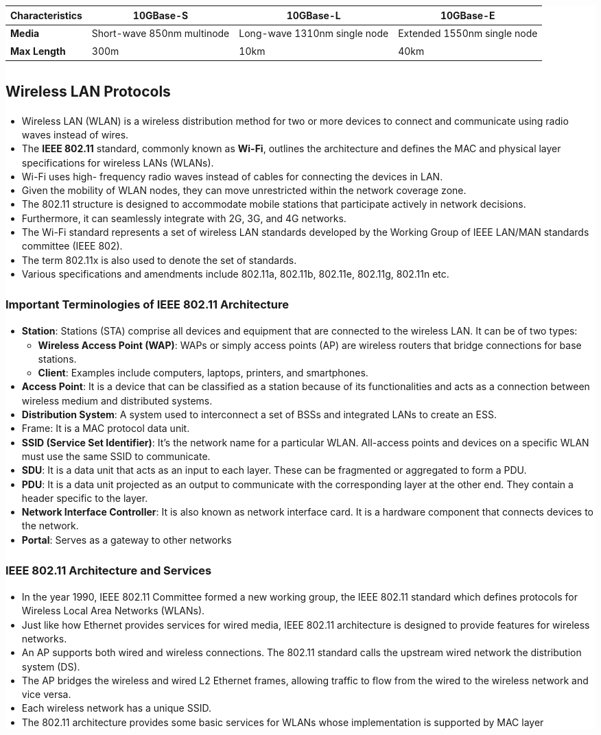 | **Characteristics** | **10GBase-S**              | **10GBase-L**                | **10GBase-E**               |
| ------------------- | -------------------------- | ---------------------------- | --------------------------- |
| **Media**           | Short-wave 850nm multinode | Long-wave 1310nm single node | Extended 1550nm single node |
| **Max Length**      | 300m                       | 10km                         | 40km                        |

## Wireless LAN Protocols

- Wireless LAN (WLAN) is a wireless distribution method for two or more devices to connect and communicate using radio waves instead of wires.
- The **IEEE 802.11** standard, commonly known as **Wi-Fi**, outlines the architecture and defines the MAC and physical layer specifications for wireless LANs (WLANs).
- Wi-Fi uses high- frequency radio waves instead of cables for connecting the devices in LAN.
- Given the mobility of WLAN nodes, they can move unrestricted within the network coverage zone.
- The 802.11 structure is designed to accommodate mobile stations that participate actively in network decisions.
- Furthermore, it can seamlessly integrate with 2G, 3G, and 4G networks.
- The Wi-Fi standard represents a set of wireless LAN standards developed by the Working Group of IEEE LAN/MAN standards committee (IEEE 802).
- The term 802.11x is also used to denote the set of standards.
- Various specifications and amendments include 802.11a, 802.11b, 802.11e, 802.11g, 802.11n etc.

### Important Terminologies of IEEE 802.11 Architecture

- **Station**: Stations (STA) comprise all devices and equipment that are connected to the wireless LAN. It can be of two types:
  - **Wireless Access Point (WAP)**: WAPs or simply access points (AP) are wireless routers that bridge connections for base stations.
  - **Client**: Examples include computers, laptops, printers, and smartphones.
- **Access Point**: It is a device that can be classified as a station because of its functionalities and acts as a connection between wireless medium and distributed systems.
- **Distribution System**: A system used to interconnect a set of BSSs and integrated LANs to create an ESS.
- Frame: It is a MAC protocol data unit.
- **SSID (Service Set Identifier)**: It’s the network name for a particular WLAN. All-access points and devices on a specific WLAN must use the same SSID to communicate.
- **SDU**: It is a data unit that acts as an input to each layer. These can be fragmented or aggregated to form a PDU.
- **PDU**: It is a data unit projected as an output to communicate with the corresponding layer at the other end. They contain a header specific to the layer.
- **Network Interface Controller**: It is also known as network interface card. It is a hardware component that connects devices to the network.
- **Portal**: Serves as a gateway to other networks

### IEEE 802.11 Architecture and Services

- In the year 1990, IEEE 802.11 Committee formed a new working group, the IEEE 802.11 standard which defines protocols for Wireless Local Area Networks (WLANs).
- Just like how Ethernet provides services for wired media, IEEE 802.11 architecture is designed to provide features for wireless networks.
- An AP supports both wired and wireless connections. The 802.11 standard calls the upstream wired network the distribution system (DS).
- The AP bridges the wireless and wired L2 Ethernet frames, allowing traffic to flow from the wired to the wireless network and vice versa.
- Each wireless network has a unique SSID.
- The 802.11 architecture provides some basic services for WLANs whose implementation is supported by MAC layer
